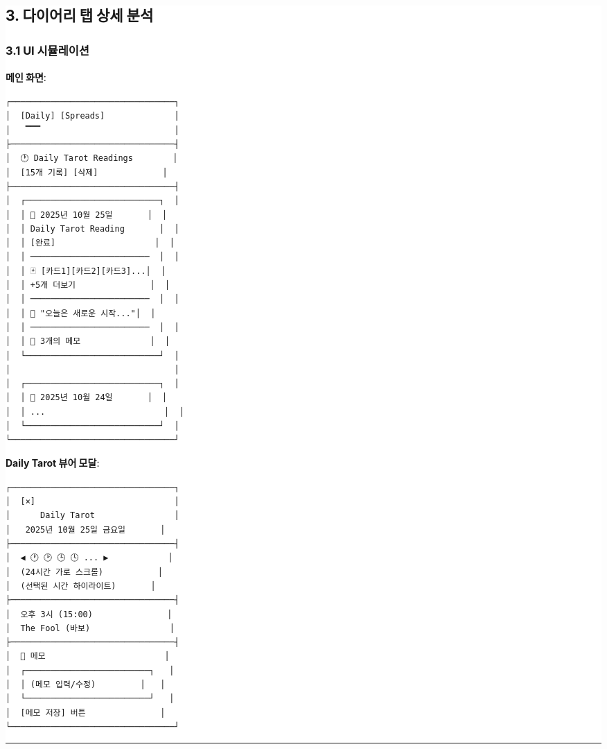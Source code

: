 
## 3. 다이어리 탭 상세 분석

### 3.1 UI 시뮬레이션

**메인 화면**:
```
┌─────────────────────────────────┐
│  [Daily] [Spreads]              │
│   ▔▔▔                           │
├─────────────────────────────────┤
│  🕐 Daily Tarot Readings        │
│  [15개 기록] [삭제]             │
├─────────────────────────────────┤
│  ┌───────────────────────────┐  │
│  │ 📅 2025년 10월 25일       │  │
│  │ Daily Tarot Reading       │  │
│  │ [완료]                    │  │
│  │ ────────────────────────  │  │
│  │ 🃏 [카드1][카드2][카드3]...│  │
│  │ +5개 더보기               │  │
│  │ ────────────────────────  │  │
│  │ 💭 "오늘은 새로운 시작..."│  │
│  │ ────────────────────────  │  │
│  │ 📝 3개의 메모              │  │
│  └───────────────────────────┘  │
│                                 │
│  ┌───────────────────────────┐  │
│  │ 📅 2025년 10월 24일       │  │
│  │ ...                        │  │
│  └───────────────────────────┘  │
└─────────────────────────────────┘
```

**Daily Tarot 뷰어 모달**:
```
┌─────────────────────────────────┐
│  [×]                            │
│      Daily Tarot                │
│   2025년 10월 25일 금요일       │
├─────────────────────────────────┤
│  ◀ 🕐 🕑 🕒 🕓 ... ▶            │
│  (24시간 가로 스크롤)           │
│  (선택된 시간 하이라이트)       │
├─────────────────────────────────┤
│  오후 3시 (15:00)               │
│  The Fool (바보)                │
├─────────────────────────────────┤
│  📝 메모                        │
│  ┌─────────────────────────┐   │
│  │ (메모 입력/수정)         │   │
│  └─────────────────────────┘   │
│  [메모 저장] 버튼               │
└─────────────────────────────────┘
```

---